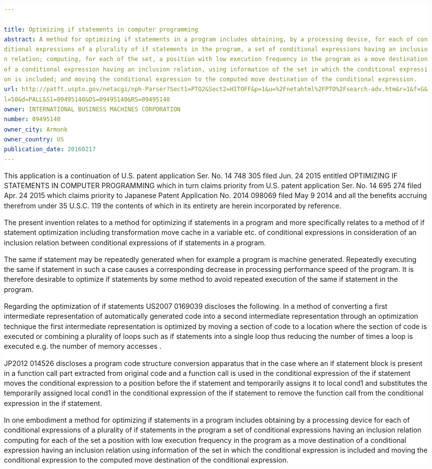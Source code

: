 ```yaml
---

title: Optimizing if statements in computer programming
abstract: A method for optimizing if statements in a program includes obtaining, by a processing device, for each of conditional expressions of a plurality of if statements in the program, a set of conditional expressions having an inclusion relation; computing, for each of the set, a position with low execution frequency in the program as a move destination of a conditional expression having an inclusion relation, using information of the set in which the conditional expression is included; and moving the conditional expression to the computed move destination of the conditional expression.
url: http://patft.uspto.gov/netacgi/nph-Parser?Sect1=PTO2&Sect2=HITOFF&p=1&u=%2Fnetahtml%2FPTO%2Fsearch-adv.htm&r=1&f=G&l=50&d=PALL&S1=09495140&OS=09495140&RS=09495140
owner: INTERNATIONAL BUSINESS MACHINES CORPORATION
number: 09495140
owner_city: Armonk
owner_country: US
publication_date: 20160217
---
```

This application is a continuation of U.S. patent application Ser. No. 14 748 305 filed Jun. 24 2015 entitled OPTIMIZING IF STATEMENTS IN COMPUTER PROGRAMMING which in turn claims priority from U.S. patent application Ser. No. 14 695 274 filed Apr. 24 2015 which claims priority to Japanese Patent Application No. 2014 098069 filed May 9 2014 and all the benefits accruing therefrom under 35 U.S.C. 119 the contents of which in its entirety are herein incorporated by reference.

The present invention relates to a method for optimizing if statements in a program and more specifically relates to a method of if statement optimization including transformation move cache in a variable etc. of conditional expressions in consideration of an inclusion relation between conditional expressions of if statements in a program.

The same if statement may be repeatedly generated when for example a program is machine generated. Repeatedly executing the same if statement in such a case causes a corresponding decrease in processing performance speed of the program. It is therefore desirable to optimize if statements by some method to avoid repeated execution of the same if statement in the program.

Regarding the optimization of if statements US2007 0169039 discloses the following. In a method of converting a first intermediate representation of automatically generated code into a second intermediate representation through an optimization technique the first intermediate representation is optimized by moving a section of code to a location where the section of code is executed or combining a plurality of loops such as if statements into a single loop thus reducing the number of times a loop is executed e.g. the number of memory accesses .

JP2012 014526 discloses a program code structure conversion apparatus that in the case where an if statement block is present in a function call part extracted from original code and a function call is used in the conditional expression of the if statement moves the conditional expression to a position before the if statement and temporarily assigns it to local cond1 and substitutes the temporarily assigned local cond1 in the conditional expression of the if statement to remove the function call from the conditional expression in the if statement.

In one embodiment a method for optimizing if statements in a program includes obtaining by a processing device for each of conditional expressions of a plurality of if statements in the program a set of conditional expressions having an inclusion relation computing for each of the set a position with low execution frequency in the program as a move destination of a conditional expression having an inclusion relation using information of the set in which the conditional expression is included and moving the conditional expression to the computed move destination of the conditional expression.
